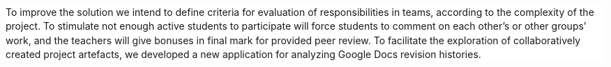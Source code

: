 To improve the solution we intend to define criteria for evaluation of responsibilities in teams, according to the complexity of the project. To stimulate not enough active students to participate will force students to comment on each other’s or other groups’ work, and the teachers will give bonuses in final mark for provided peer review. To facilitate the exploration of collaboratively created project artefacts, we developed a new application for analyzing Google Docs revision histories.
